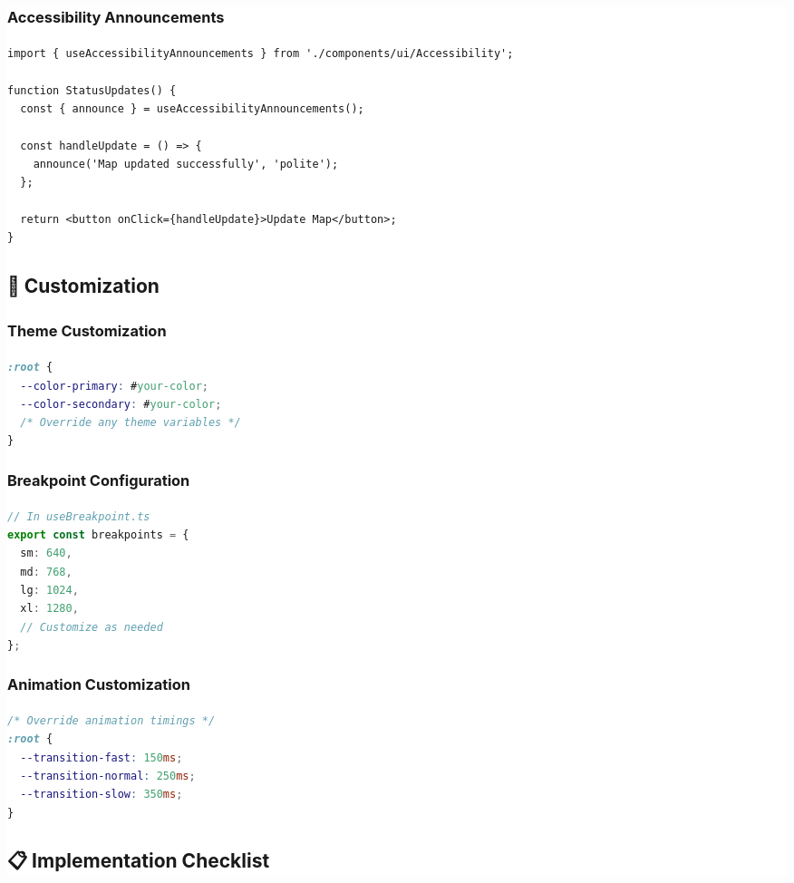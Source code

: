 ### Accessibility Announcements
```tsx
import { useAccessibilityAnnouncements } from './components/ui/Accessibility';

function StatusUpdates() {
  const { announce } = useAccessibilityAnnouncements();

  const handleUpdate = () => {
    announce('Map updated successfully', 'polite');
  };

  return <button onClick={handleUpdate}>Update Map</button>;
}
```

## 🔧 Customization

### Theme Customization
```css
:root {
  --color-primary: #your-color;
  --color-secondary: #your-color;
  /* Override any theme variables */
}
```

### Breakpoint Configuration
```typescript
// In useBreakpoint.ts
export const breakpoints = {
  sm: 640,
  md: 768,
  lg: 1024,
  xl: 1280,
  // Customize as needed
};
```

### Animation Customization
```css
/* Override animation timings */
:root {
  --transition-fast: 150ms;
  --transition-normal: 250ms;
  --transition-slow: 350ms;
}
```

## 📋 Implementation Checklist
